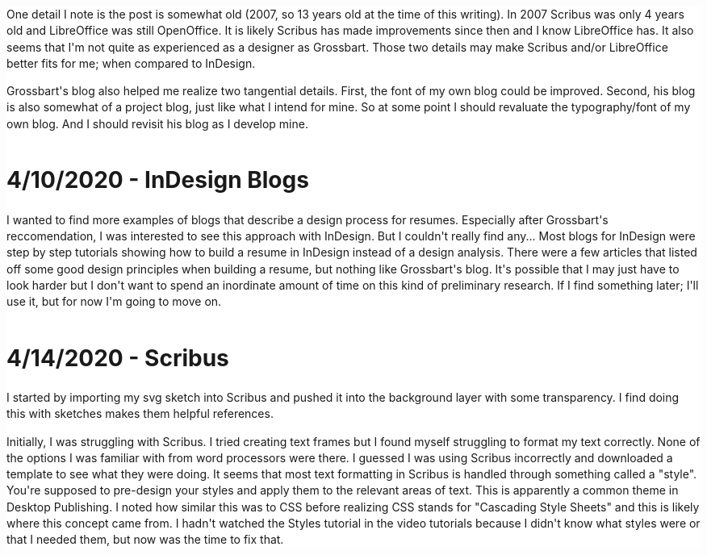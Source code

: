One detail I note is the post is somewhat old (2007, so 13 years old at the time of this writing). In 2007
Scribus was only 4 years old and LibreOffice was still OpenOffice. It is likely Scribus has made improvements 
since then and I know LibreOffice has. It also seems that I'm not quite as 
experienced as a designer as Grossbart. Those two details may make Scribus and/or LibreOffice better fits for me;
when compared to InDesign.

Grossbart's blog also helped me realize two tangential details. First, the font of my own blog could be 
improved. Second, his blog is also somewhat of a project blog, just like what I intend for mine. So at some 
point <a name="GrossbartAdvice"></a>I should revaluate the typography/font of my own blog. 
And I should revisit his blog as I develop mine.

<a name="4/10/2020"></a>
# 4/10/2020 - InDesign Blogs

I wanted to find more examples of blogs that describe a design process for resumes. Especially after 
Grossbart's reccomendation, I was interested to see this approach with InDesign. But I couldn't really find any...
Most blogs for InDesign were step by step tutorials showing how to build a resume in InDesign instead of a design
analysis. There were a few articles that listed off some good design principles when building a resume, but 
nothing like Grossbart's blog. It's possible that I may just have to look harder but I don't want to spend an
inordinate amount of time on this kind of preliminary research. If I find something later; I'll use it, but for
now I'm going to move on.

<a name="4/14/2020"></a>
# 4/14/2020 - Scribus

I started by importing my svg sketch into Scribus and pushed it into the background layer with some transparency.
I find doing this with sketches makes them helpful references. 

Initially, I was struggling with Scribus. I tried creating text frames but I found myself struggling to format 
my text correctly. None of the options I was 
familiar with from word processors were there. I guessed I was using Scribus incorrectly and downloaded a 
template to see what they were doing. It seems that most text formatting in Scribus is handled through something
called a "style". You're supposed to pre-design your styles and apply them to the relevant areas of text. This is
apparently a common theme in Desktop Publishing. I noted how similar this was to CSS before realizing CSS 
stands for "Cascading Style Sheets" and this is likely 
where this concept came from. I hadn't watched the Styles tutorial in the video tutorials because
I didn't know what styles were or that I needed them, but now was the time to fix that. 
